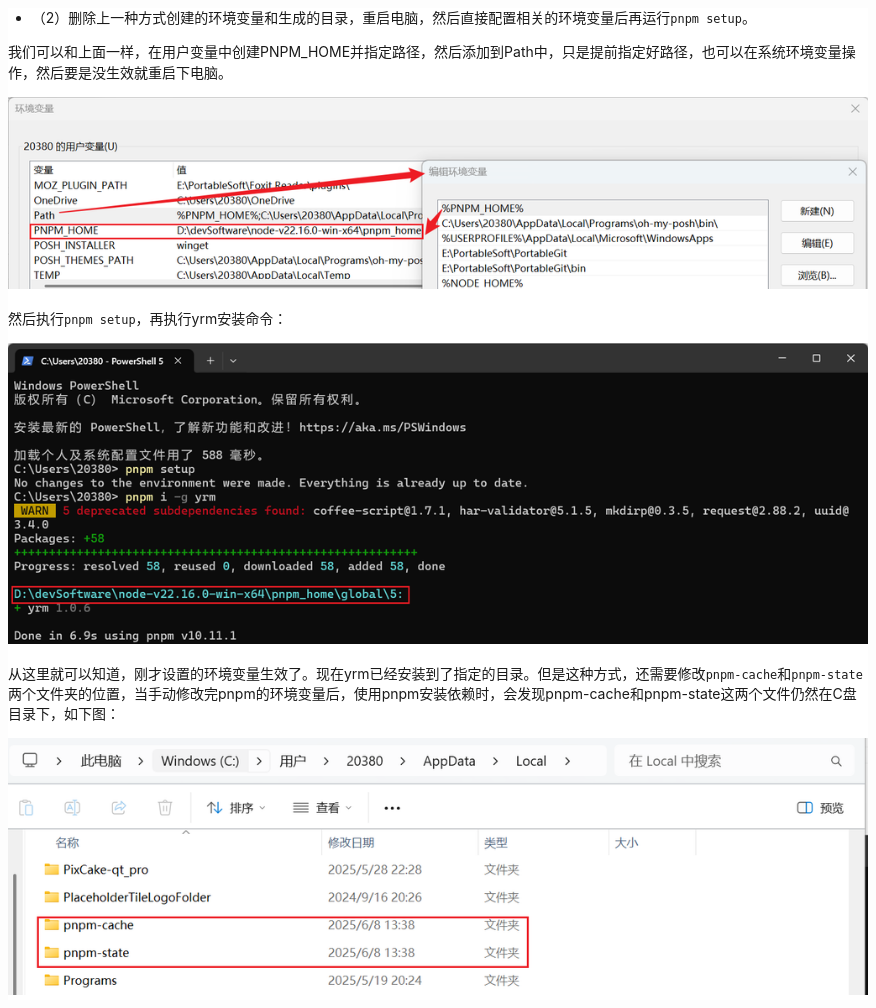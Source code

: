 - （2）删除上一种方式创建的环境变量和生成的目录，重启电脑，然后直接配置相关的环境变量后再运行`pnpm setup`。

我们可以和上面一样，在用户变量中创建PNPM_HOME并指定路径，然后添加到Path中，只是提前指定好路径，也可以在系统环境变量操作，然后要是没生效就重启下电脑。

<img src="./LV01-nodejs环境/img/image-20250608133505089.png" alt="image-20250608133505089" />

然后执行`pnpm setup`，再执行yrm安装命令：

<img src="./LV01-nodejs环境/img/image-20250608133854631.png" alt="image-20250608133854631" />

从这里就可以知道，刚才设置的环境变量生效了。现在yrm已经安装到了指定的目录。但是这种方式，还需要修改`pnpm-cache`和`pnpm-state`两个文件夹的位置，当手动修改完pnpm的环境变量后，使用pnpm安装依赖时，会发现pnpm-cache和pnpm-state这两个文件仍然在C盘目录下，如下图：

<img src="./LV01-nodejs环境/img/image-20250608134038035.png" alt="image-20250608134038035" />
